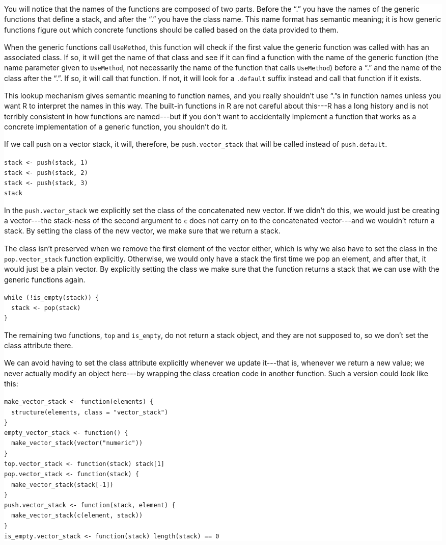 You will notice that the names of the functions are composed of two parts. Before the “.” you have the names of the generic functions that define a stack, and after the “.” you have the class name. This name format has semantic meaning; it is how generic functions figure out which concrete functions should be called based on the data provided to them.

When the generic functions call `UseMethod`, this function will check if the first value the generic function was called with has an associated class. If so, it will get the name of that class and see if it can find a function with the name of the generic function (the name parameter given to `UseMethod`, not necessarily the name of the function that calls `UseMethod`) before a “.” and the name of the class after the “.”. If so, it will call that function. If not, it will look for a `.default` suffix instead and call that function if it exists.

This lookup mechanism gives semantic meaning to function names, and you really shouldn’t use “.”s in function names unless you want R to interpret the names in this way. The built-in functions in R are not careful about this---R has a long history and is not terribly consistent in how functions are named---but if you don't want to accidentally implement a function that works as a concrete implementation of a generic function, you shouldn’t do it.

If we call `push` on a vector stack, it will, therefore, be `push.vector_stack` that will be called instead of `push.default`.

```{r}
stack <- push(stack, 1)
stack <- push(stack, 2)
stack <- push(stack, 3)
stack
```

In the `push.vector_stack` we explicitly set the class of the concatenated new vector. If we didn’t do this, we would just be creating a vector---the stack-ness of the second argument to `c` does not carry on to the concatenated vector---and we wouldn’t return a stack. By setting the class of the new vector, we make sure that we return a stack.

The class isn’t preserved when we remove the first element of the vector either, which is why we also have to  set the class in the `pop.vector_stack` function explicitly. Otherwise, we would only have a stack the first time we pop an element, and after that, it would just be a plain vector. By explicitly setting the class we make sure that the function returns a stack that we can use with the generic functions again.

```{r}
while (!is_empty(stack)) {
  stack <- pop(stack)
}
```

The remaining two functions, `top` and `is_empty`, do not return a stack object, and they are not supposed to, so we don’t set the class attribute there.

We can avoid having to set the class attribute explicitly whenever we update it---that is, whenever we return a new value; we never actually modify an object here---by wrapping the class creation code in another function. Such a version could look like this:

```{r}
make_vector_stack <- function(elements) {
  structure(elements, class = "vector_stack")
}
empty_vector_stack <- function() {
  make_vector_stack(vector("numeric"))
}
top.vector_stack <- function(stack) stack[1]
pop.vector_stack <- function(stack) {
  make_vector_stack(stack[-1])
}
push.vector_stack <- function(stack, element) {
  make_vector_stack(c(element, stack))
}
is_empty.vector_stack <- function(stack) length(stack) == 0
```
